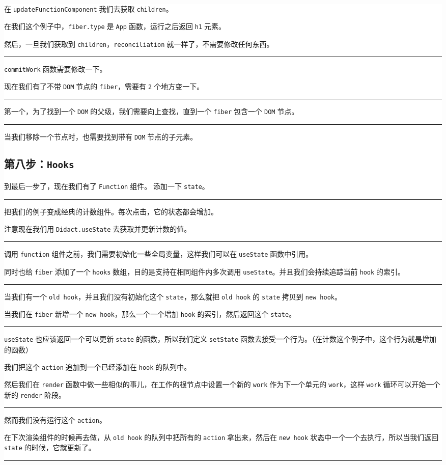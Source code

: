 
在 `updateFunctionComponent` 我们去获取 `children`。

在我们这个例子中，`fiber.type` 是 `App` 函数，运行之后返回 `h1` 元素。

然后，一旦我们获取到 `children`，`reconciliation` 就一样了，不需要修改任何东西。

---

`commitWork` 函数需要修改一下。

现在我们有了不带 `DOM` 节点的 `fiber`，需要有 `2` 个地方变一下。

---

第一个，为了找到一个 `DOM` 的父级，我们需要向上查找，直到一个 `fiber` 包含一个 `DOM` 节点。

---

当我们移除一个节点时，也需要找到带有 `DOM` 节点的子元素。


## 第八步：`Hooks`

到最后一步了，现在我们有了 `Function` 组件。
添加一下 `state`。

---

把我们的例子变成经典的计数组件。每次点击，它的状态都会增加。

注意现在我们用 `Didact.useState` 去获取并更新计数的值。

---

调用 `function` 组件之前，我们需要初始化一些全局变量，这样我们可以在 `useState` 函数中引用。

同时也给 `fiber` 添加了一个 `hooks` 数组，目的是支持在相同组件内多次调用 `useState`。并且我们会持续追踪当前 `hook` 的索引。

---

当我们有一个 `old hook`，并且我们没有初始化这个 `state`，那么就把 `old hook` 的 `state` 拷贝到 `new hook`。

当我们在 `fiber` 新增一个 `new hook`，那么一个一个增加 `hook` 的索引，然后返回这个 `state`。

---

`useState` 也应该返回一个可以更新 `state` 的函数，所以我们定义 `setState` 函数去接受一个行为。（在计数这个例子中，这个行为就是增加的函数）

我们把这个 `action` 追加到一个已经添加在 `hook` 的队列中。

然后我们在 `render` 函数中做一些相似的事儿，在工作的根节点中设置一个新的 `work` 作为下一个单元的 `work`，这样 `work` 循环可以开始一个新的 `render` 阶段。

---

然而我们没有运行这个 `action`。

在下次渲染组件的时候再去做，从 `old hook` 的队列中把所有的 `action` 拿出来，然后在 `new hook` 状态中一个一个去执行，所以当我们返回 `state` 的时候，它就更新了。


---
